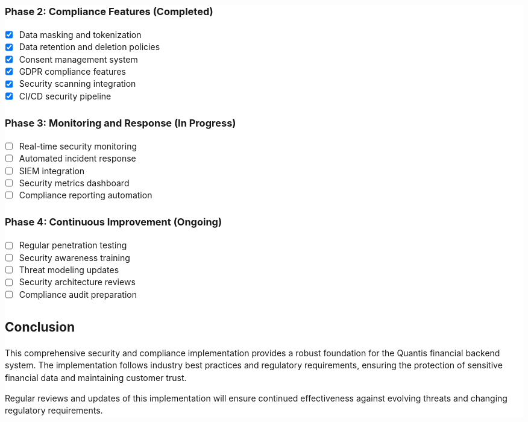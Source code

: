 ### Phase 2: Compliance Features (Completed)
- [x] Data masking and tokenization
- [x] Data retention and deletion policies
- [x] Consent management system
- [x] GDPR compliance features
- [x] Security scanning integration
- [x] CI/CD security pipeline

### Phase 3: Monitoring and Response (In Progress)
- [ ] Real-time security monitoring
- [ ] Automated incident response
- [ ] SIEM integration
- [ ] Security metrics dashboard
- [ ] Compliance reporting automation

### Phase 4: Continuous Improvement (Ongoing)
- [ ] Regular penetration testing
- [ ] Security awareness training
- [ ] Threat modeling updates
- [ ] Security architecture reviews
- [ ] Compliance audit preparation

## Conclusion

This comprehensive security and compliance implementation provides a robust foundation for the Quantis financial backend system. The implementation follows industry best practices and regulatory requirements, ensuring the protection of sensitive financial data and maintaining customer trust.

Regular reviews and updates of this implementation will ensure continued effectiveness against evolving threats and changing regulatory requirements.

